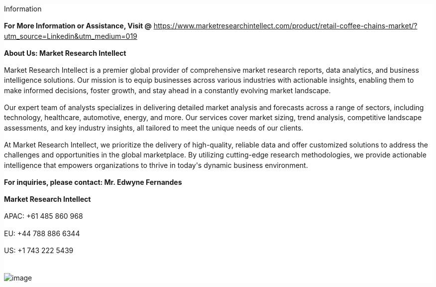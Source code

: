 Information</li></ul></div><div class="article-main__content" data-test-id="publishing-text-block"><p><span class="font-[700]"><strong>For More Information or Assistance, Visit @</strong>&nbsp;<a href="https://www.marketresearchintellect.com/product/retail-coffee-chains-market/?utm_source=Linkedin&utm_medium=019">https://www.marketresearchintellect.com/product/retail-coffee-chains-market/?utm_source=Linkedin&utm_medium=019</a></span></p><p><strong>About Us: Market Research Intellect</strong></p><p>Market Research Intellect is a premier global provider of comprehensive market research reports, data analytics, and business intelligence solutions. Our mission is to equip businesses across various industries with actionable insights, enabling them to make informed decisions, foster growth, and stay ahead in a constantly evolving market landscape.</p><p>Our expert team of analysts specializes in delivering detailed market analysis and forecasts across a range of sectors, including technology, healthcare, automotive, energy, and more. Our services cover market sizing, trend analysis, competitive landscape assessments, and key industry insights, all tailored to meet the unique needs of our clients.</p><p>At Market Research Intellect, we prioritize the delivery of high-quality, reliable data and offer customized solutions to address the challenges and opportunities in the global marketplace. By utilizing cutting-edge research methodologies, we provide actionable intelligence that empowers organizations to thrive in today's dynamic business environment.</p><p><strong>For inquiries, please contact: Mr. Edwyne Fernandes</strong></p><p><strong>Market Research Intellect</strong></p><p>APAC: +61 485 860 968</p><p>EU: +44 788 886 6344</p><p>US: +1 743 222 5439</p></div><div class="article-main__content" data-test-id="publishing-text-block">&nbsp;</div>
![image](https://github.com/user-attachments/assets/30020555-be5c-4c07-ac61-be4f6f5e5b26)
